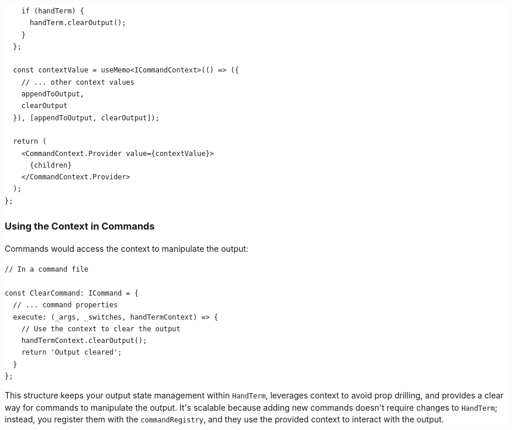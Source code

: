 ```tsx
    if (handTerm) {
      handTerm.clearOutput();
    }
  };

  const contextValue = useMemo<ICommandContext>(() => ({
    // ... other context values
    appendToOutput,
    clearOutput
  }), [appendToOutput, clearOutput]);

  return (
    <CommandContext.Provider value={contextValue}>
      {children}
    </CommandContext.Provider>
  );
};
```

### Using the Context in Commands

Commands would access the context to manipulate the output:

```tsx
// In a command file

const ClearCommand: ICommand = {
  // ... command properties
  execute: (_args, _switches, handTermContext) => {
    // Use the context to clear the output
    handTermContext.clearOutput();
    return 'Output cleared';
  }
};
```

This structure keeps your output state management within `HandTerm`, leverages context to avoid prop drilling, and provides a clear way for commands to manipulate the output. It's scalable because adding new commands doesn't require changes to `HandTerm`; instead, you register them with the `commandRegistry`, and they use the provided context to interact with the output.